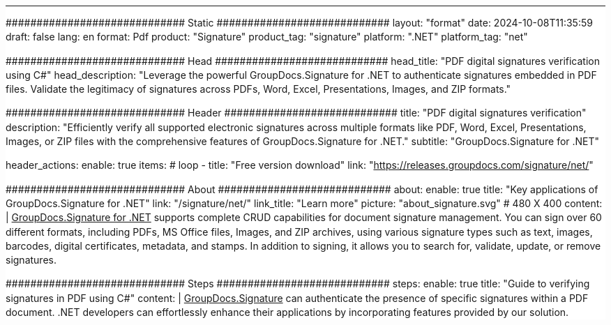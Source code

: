 



---
############################# Static ############################
layout: "format"
date:  2024-10-08T11:35:59
draft: false
lang: en
format: Pdf
product: "Signature"
product_tag: "signature"
platform: ".NET"
platform_tag: "net"

############################# Head ############################
head_title: "PDF digital signatures verification using C#"
head_description: "Leverage the powerful GroupDocs.Signature for .NET to authenticate signatures embedded in PDF files. Validate the legitimacy of signatures across PDFs, Word, Excel, Presentations, Images, and ZIP formats."

############################# Header ############################
title: "PDF digital signatures verification" 
description: "Efficiently verify all supported electronic signatures across multiple formats like PDF, Word, Excel, Presentations, Images, or ZIP files with the comprehensive features of GroupDocs.Signature for .NET."
subtitle: "GroupDocs.Signature for .NET" 

header_actions:
  enable: true
  items:
    #  loop
    - title: "Free version download"
      link: "https://releases.groupdocs.com/signature/net/"
      
############################# About ############################
about:
    enable: true
    title: "Key applications of GroupDocs.Signature for .NET"
    link: "/signature/net/"
    link_title: "Learn more"
    picture: "about_signature.svg" # 480 X 400
    content: |
       [GroupDocs.Signature for .NET](/signature/net/) supports complete CRUD capabilities for document signature management. You can sign over 60 different formats, including PDFs, MS Office files, Images, and ZIP archives, using various signature types such as text, images, barcodes, digital certificates, metadata, and stamps. In addition to signing, it allows you to search for, validate, update, or remove signatures.

############################# Steps ############################
steps:
    enable: true
    title: "Guide to verifying signatures in PDF using C#"
    content: |
      [GroupDocs.Signature](/signature/net/) can authenticate the presence of specific signatures within a PDF document. .NET developers can effortlessly enhance their applications by incorporating features provided by our solution.
      
